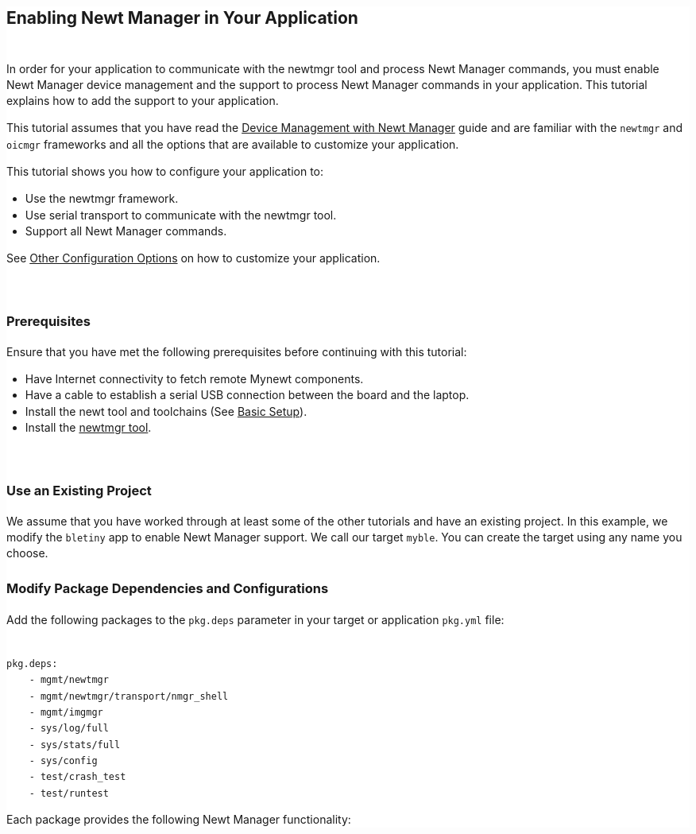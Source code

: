 
## Enabling Newt Manager in Your Application

<br>
In order for your application to communicate with the newtmgr tool and process Newt Manager commands, you must 
enable Newt Manager device management and the support to process Newt Manager commands 
in your application.  This tutorial explains how to add the support to your application.

This tutorial assumes that you have read the [Device Management with Newt Manager](/os/modules/devmgmt/newtmgr/)
guide and are familiar with the `newtmgr` and `oicmgr` frameworks and all the options that are available 
to customize your application.

This tutorial shows you how to configure your application to:

* Use the newtmgr framework.
* Use serial transport to communicate with the newtmgr tool.
* Support all Newt Manager commands.

See [Other Configuration Options](#other-configuration-options) on how to customize your application.

<br>

### Prerequisites
Ensure that you have met the following prerequisites before continuing with this tutorial:

* Have Internet connectivity to fetch remote Mynewt components.
* Have a cable to establish a serial USB connection between the board and the laptop.
* Install the newt tool and toolchains (See [Basic Setup](/os/get_started/get_started.md)).
* Install the [newtmgr tool](../../newtmgr/install_mac.md).

<br>

### Use an Existing Project

We assume that you have worked through at least some of the other tutorials and have an existing project.
In this example, we modify the `bletiny` app to enable Newt Manager support. 
We call our target `myble`.  You can create the target using any name you choose. 

### Modify Package Dependencies and Configurations


Add the following packages to the `pkg.deps` parameter in your target or application `pkg.yml` file:

```no-highlight

pkg.deps:
    - mgmt/newtmgr
    - mgmt/newtmgr/transport/nmgr_shell
    - mgmt/imgmgr
    - sys/log/full
    - sys/stats/full
    - sys/config
    - test/crash_test
    - test/runtest

``` 
Each package provides the following Newt Manager functionality:
